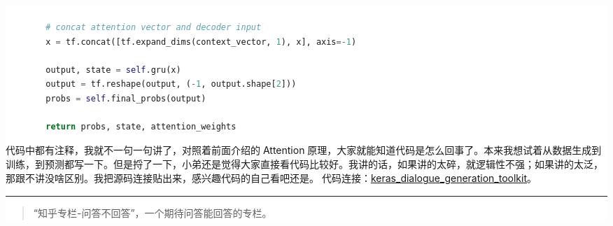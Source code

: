 ```python

        # concat attention vector and decoder input
        x = tf.concat([tf.expand_dims(context_vector, 1), x], axis=-1)

        output, state = self.gru(x)
        output = tf.reshape(output, (-1, output.shape[2]))
        probs = self.final_probs(output)

        return probs, state, attention_weights
```

代码中都有注释，我就不一句一句讲了，对照着前面介绍的 Attention 原理，大家就能知道代码是怎么回事了。本来我想试着从数据生成到训练，到预测都写一下。但是捋了一下，小弟还是觉得大家直接看代码比较好。我讲的话，如果讲的太碎，就逻辑性不强；如果讲的太泛，那跟不讲没啥区别。我把源码连接贴出来，感兴趣代码的自己看吧还是。
代码连接：[keras_dialogue_generation_toolkit](https://github.com/tonywenuon/keras_dialogue_generation_toolkit)。

---
> “知乎专栏-问答不回答”，一个期待问答能回答的专栏。

